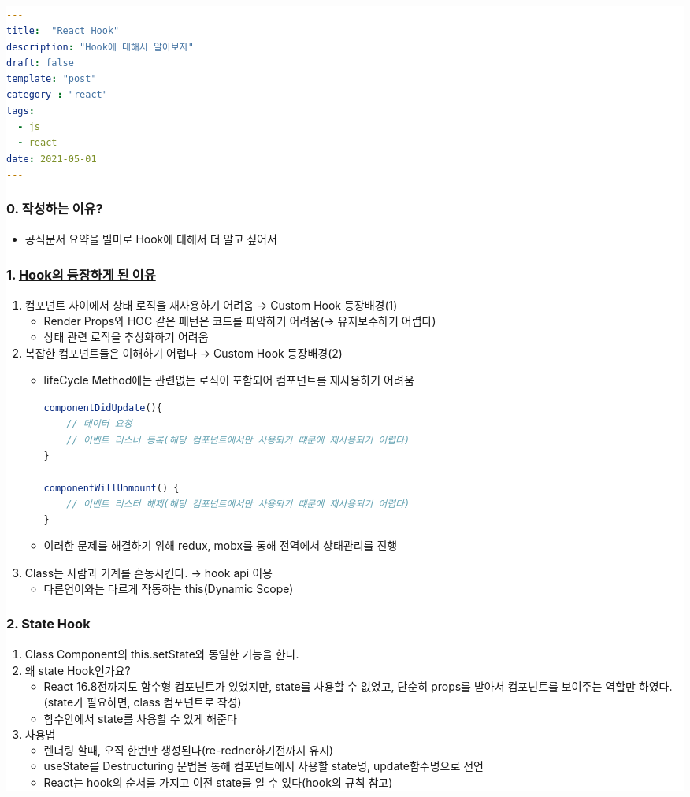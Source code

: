 ```yaml
---
title:  "React Hook"
description: "Hook에 대해서 알아보자"
draft: false
template: "post"
category : "react"
tags:
  - js
  - react
date: 2021-05-01
---
```

### 0. 작성하는 이유?

- 공식문서 요약을 빌미로 Hook에 대해서 더 알고 싶어서

### 1. [Hook의 등장하게 된 이유](https://ko.reactjs.org/docs/hooks-intro.html#motivation)

1. 컴포넌트 사이에서 상태 로직을 재사용하기 어려움 → Custom Hook 등장배경(1)
    - Render Props와 HOC 같은 패턴은 코드를 파악하기 어려움(→ 유지보수하기 어렵다)
    - 상태 관련 로직을 추상화하기 어려움
2. 복잡한 컴포넌트들은 이해하기 어렵다  → Custom Hook 등장배경(2)
    - lifeCycle Method에는 관련없는 로직이 포함되어 컴포넌트를  재사용하기 어려움

        ```jsx
        componentDidUpdate(){
        	// 데이터 요청
        	// 이벤트 리스너 등록(해당 컴포넌트에서만 사용되기 떄문에 재사용되기 어렵다)
        }

        componentWillUnmount() {
        	// 이벤트 리스터 해제(해당 컴포넌트에서만 사용되기 떄문에 재사용되기 어렵다)
        }
        ```

    - 이러한 문제를 해결하기 위해 redux, mobx를 통해 전역에서 상태관리를 진행
3. Class는 사람과 기계를 혼동시킨다. → hook api 이용
    - 다른언어와는 다르게 작동하는 this(Dynamic Scope)

### 2. State Hook

1. Class Component의 this.setState와 동일한 기능을 한다.
2. 왜 state Hook인가요?
    - React 16.8전까지도 함수형 컴포넌트가 있었지만, state를 사용할 수 없었고, 단순히 props를 받아서 컴포넌트를 보여주는 역할만 하였다. (state가 필요하면, class 컴포넌트로 작성)
    - 함수안에서 state를 사용할 수 있게 해준다
3. 사용법
    - 렌더링 할때, 오직 한번만 생성된다(re-redner하기전까지 유지)
    - useState를 Destructuring 문법을 통해 컴포넌트에서 사용할 state명, update함수명으로 선언
    - React는 hook의 순서를 가지고 이전 state를 알 수 있다(hook의 규칙 참고)
